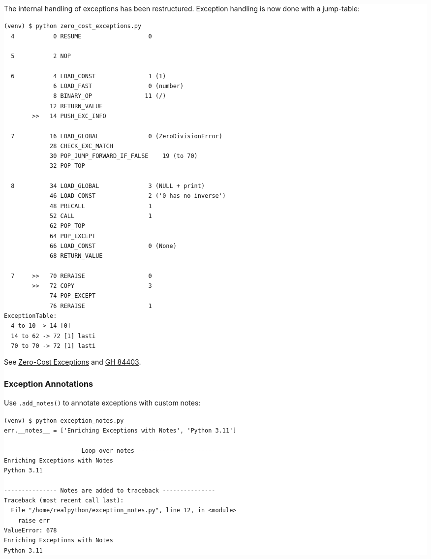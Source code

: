 The internal handling of exceptions has been restructured. Exception handling is now done with a jump-table:

```console
(venv) $ python zero_cost_exceptions.py 
  4           0 RESUME                   0

  5           2 NOP

  6           4 LOAD_CONST               1 (1)
              6 LOAD_FAST                0 (number)
              8 BINARY_OP               11 (/)
             12 RETURN_VALUE
        >>   14 PUSH_EXC_INFO

  7          16 LOAD_GLOBAL              0 (ZeroDivisionError)
             28 CHECK_EXC_MATCH
             30 POP_JUMP_FORWARD_IF_FALSE    19 (to 70)
             32 POP_TOP

  8          34 LOAD_GLOBAL              3 (NULL + print)
             46 LOAD_CONST               2 ('0 has no inverse')
             48 PRECALL                  1
             52 CALL                     1
             62 POP_TOP
             64 POP_EXCEPT
             66 LOAD_CONST               0 (None)
             68 RETURN_VALUE

  7     >>   70 RERAISE                  0
        >>   72 COPY                     3
             74 POP_EXCEPT
             76 RERAISE                  1
ExceptionTable:
  4 to 10 -> 14 [0]
  14 to 62 -> 72 [1] lasti
  70 to 70 -> 72 [1] lasti
```

See [Zero-Cost Exceptions](https://realpython.com/python311-new-features/#zero-cost-exceptions) and [GH 84403](https://github.com/python/cpython/issues/84403).

### Exception Annotations

Use `.add_notes()` to annotate exceptions with custom notes:

```console
(venv) $ python exception_notes.py 
err.__notes__ = ['Enriching Exceptions with Notes', 'Python 3.11']

--------------------- Loop over notes ----------------------
Enriching Exceptions with Notes
Python 3.11

--------------- Notes are added to traceback ---------------
Traceback (most recent call last):
  File "/home/realpython/exception_notes.py", line 12, in <module>
    raise err
ValueError: 678
Enriching Exceptions with Notes
Python 3.11
```
